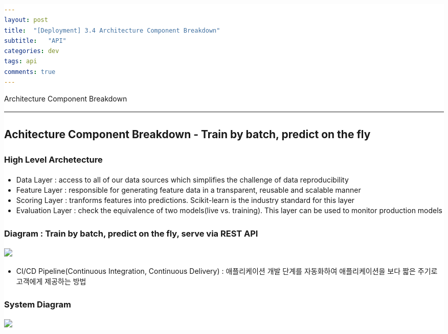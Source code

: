 ```yaml
---
layout: post
title:  "[Deployment] 3.4 Architecture Component Breakdown"
subtitle:   "API"
categories: dev
tags: api
comments: true
---
```


Architecture Component Breakdown

---

## Achitecture Component Breakdown - Train by batch, predict on the fly


### High Level Archetecture
- Data Layer : access to all of our data sources which simplifies the challenge of data reproducibility
- Feature Layer : responsible for generating feature data in a transparent, reusable and scalable manner
- Scoring Layer : tranforms features into predictions. Scikit-learn is the industry standard for this layer
- Evaluation Layer : check the equivalence of two models(live vs. training). This layer can be used to monitor production models


### Diagram : Train by batch, predict on the fly, serve via REST API
<img src="https://miro.medium.com/max/700/1*ixwDLwEP2_FcqxpbJGx-HA.png" width="100%">

- CI/CD Pipeline(Continuous Integration, Continuous Delivery)
: 애플리케이션 개발 단계를 자동화하여 애플리케이션을 보다 짧은 주기로 고객에게 제공하는 방법


### System Diagram
<img src="https://miro.medium.com/max/700/1*XUgziXpg9pkxrc73MYsKVw.png" width="100%">

